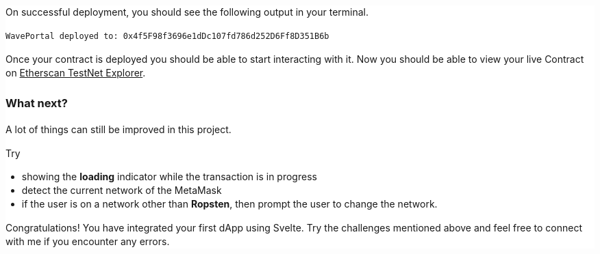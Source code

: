 On successful deployment, you should see the following output in your terminal.

```shell
WavePortal deployed to: 0x4f5F98f3696e1dDc107fd786d252D6Ff8D351B6b
```

Once your contract is deployed you should be able to start interacting with it. Now you should be able to view your live Contract on [Etherscan TestNet Explorer](https://ropsten.etherscan.io/).

### What next?

A lot of things can still be improved in this project.

Try
- showing the **loading** indicator while the transaction is in progress
- detect the current network of the MetaMask
- if the user is on a network other than **Ropsten**, then prompt the user to change the network.

Congratulations! You have integrated your first dApp using Svelte. Try the challenges mentioned above and feel free to connect with me if you encounter any errors.
